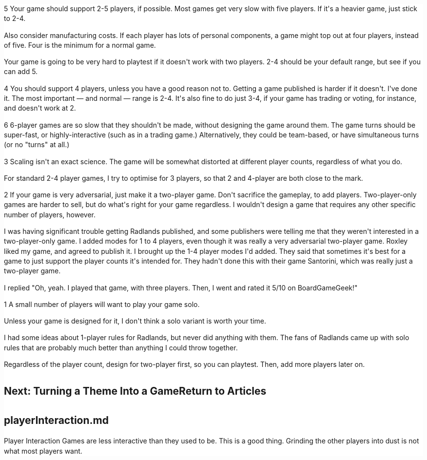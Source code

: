 5
Your game should support 2-5 players, if possible. Most games get very slow with five players. If it's a heavier game, just stick to 2-4.

Also consider manufacturing costs. If each player has lots of personal components, a game might top out at four players, instead of five. Four is the minimum for a normal game.

Your game is going to be very hard to playtest if it doesn't work with two players. 2-4 should be your default range, but see if you can add 5.

4
You should support 4 players, unless you have a good reason not to. Getting a game published is harder if it doesn't. I've done it. The most important — and normal — range is 2-4. It's also fine to do just 3-4, if your game has trading or voting, for instance, and doesn't work at 2.

6
6-player games are so slow that they shouldn't be made, without designing the game around them. The game turns should be super-fast, or highly-interactive (such as in a trading game.) Alternatively, they could be team-based, or have simultaneous turns (or no "turns" at all.)

3
Scaling isn't an exact science. The game will be somewhat distorted at different player counts, regardless of what you do.

For standard 2-4 player games, I try to optimise for 3 players, so that 2 and 4-player are both close to the mark.

2
If your game is very adversarial, just make it a two-player game. Don't sacrifice the gameplay, to add players. Two-player-only games are harder to sell, but do what's right for your game regardless. I wouldn't design a game that requires any other specific number of players, however.

I was having significant trouble getting Radlands published, and some publishers were telling me that they weren't interested in a two-player-only game. I added modes for 1 to 4 players, even though it was really a very adversarial two-player game. Roxley liked my game, and agreed to publish it. I brought up the 1-4 player modes I'd added. They said that sometimes it's best for a game to just support the player counts it's intended for. They hadn't done this with their game Santorini, which was really just a two-player game.

I replied "Oh, yeah. I played that game, with three players. Then, I went and rated it 5/10 on BoardGameGeek!"

1
A small number of players will want to play your game solo.

Unless your game is designed for it, I don't think a solo variant is worth your time.

I had some ideas about 1-player rules for Radlands, but never did anything with them. The fans of Radlands came up with solo rules that are probably much better than anything I could throw together. 

Regardless of the player count, design for two-player first, so you can playtest. Then, add more players later on. 

Next: Turning a Theme Into a GameReturn to Articles
---

## playerInteraction.md
Player Interaction
Games are less interactive than they used to be. This is a good thing. Grinding the other players into dust is not what most players want.

